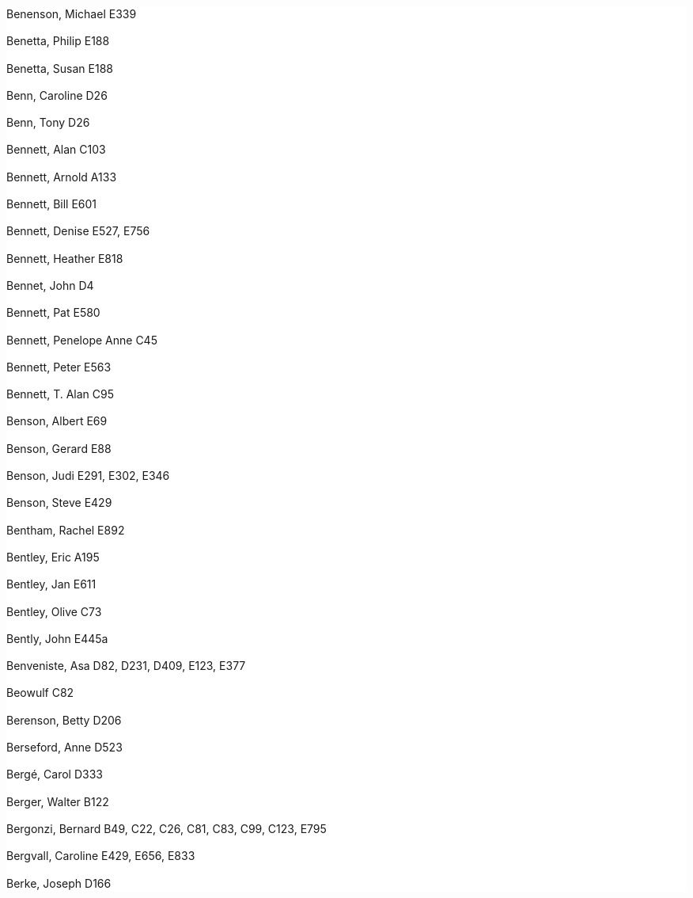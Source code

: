 Benenson, Michael E339

Benetta, Philip E188

Benetta, Susan E188

Benn, Caroline D26

Benn, Tony D26

Bennett, Alan C103

Bennett, Arnold A133

Bennett, Bill E601

Bennett, Denise E527, E756

Bennett, Heather E818

Bennet, John D4

Bennett, Pat E580

Bennett, Penelope Anne C45

Bennett, Peter E563

Bennett, T. Alan C95

Benson, Albert E69

Benson, Gerard E88

Benson, Judi E291, E302, E346

Benson, Steve E429

Bentham, Rachel E892

Bentley, Eric A195

Bentley, Jan E611

Bentley, Olive C73

Bently, John E445a

Benveniste, Asa D82, D231, D409, E123, E377

Beowulf C82

Berenson, Betty D206

Berseford, Anne D523

Bergé, Carol D333

Berger, Walter B122

Bergonzi, Bernard B49, C22, C26, C81, C83, C99, C123, E795

Bergvall, Caroline E429, E656, E833

Berke, Joseph D166
